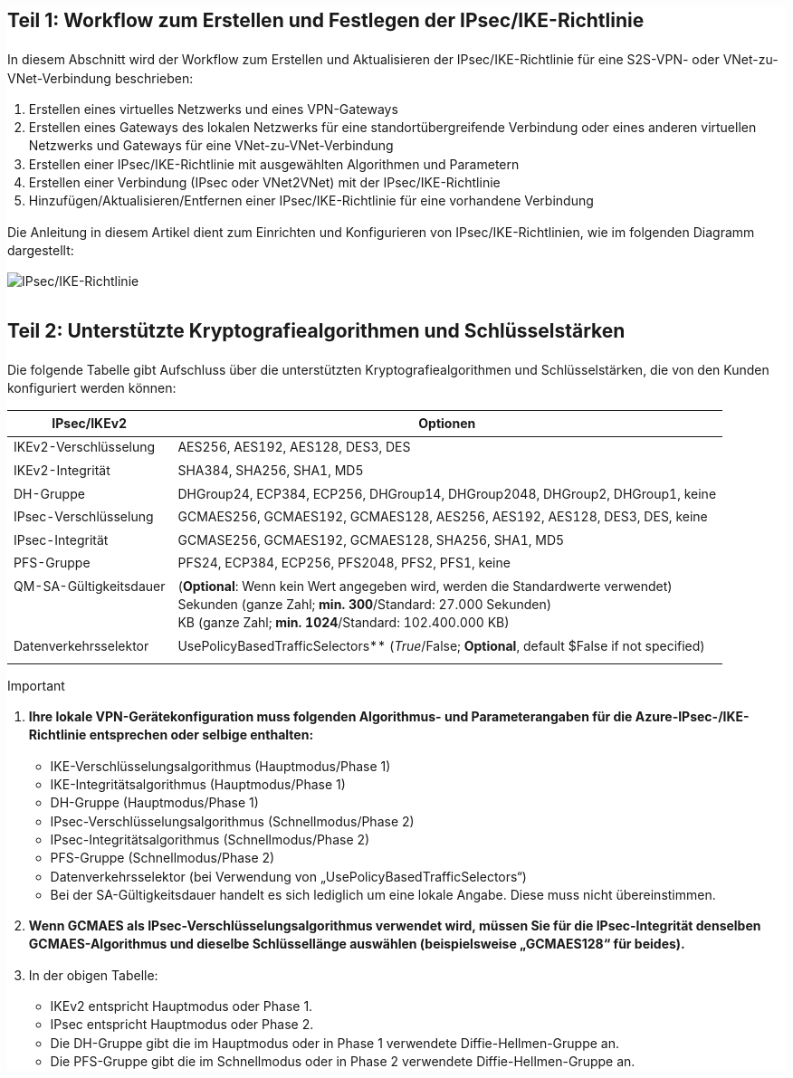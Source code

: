 ## <a name="part-1---workflow-to-create-and-set-ipsecike-policy"></a><a name ="workflow"></a>Teil 1: Workflow zum Erstellen und Festlegen der IPsec/IKE-Richtlinie
In diesem Abschnitt wird der Workflow zum Erstellen und Aktualisieren der IPsec/IKE-Richtlinie für eine S2S-VPN- oder VNet-zu-VNet-Verbindung beschrieben:
1. Erstellen eines virtuelles Netzwerks und eines VPN-Gateways
2. Erstellen eines Gateways des lokalen Netzwerks für eine standortübergreifende Verbindung oder eines anderen virtuellen Netzwerks und Gateways für eine VNet-zu-VNet-Verbindung
3. Erstellen einer IPsec/IKE-Richtlinie mit ausgewählten Algorithmen und Parametern
4. Erstellen einer Verbindung (IPsec oder VNet2VNet) mit der IPsec/IKE-Richtlinie
5. Hinzufügen/Aktualisieren/Entfernen einer IPsec/IKE-Richtlinie für eine vorhandene Verbindung

Die Anleitung in diesem Artikel dient zum Einrichten und Konfigurieren von IPsec/IKE-Richtlinien, wie im folgenden Diagramm dargestellt:

![IPsec/IKE-Richtlinie](./media/vpn-gateway-ipsecikepolicy-rm-powershell/ipsecikepolicy.png)

## <a name="part-2---supported-cryptographic-algorithms--key-strengths"></a><a name ="params"></a>Teil 2: Unterstützte Kryptografiealgorithmen und Schlüsselstärken

Die folgende Tabelle gibt Aufschluss über die unterstützten Kryptografiealgorithmen und Schlüsselstärken, die von den Kunden konfiguriert werden können:

| **IPsec/IKEv2**  | **Optionen**    |
| ---  | --- 
| IKEv2-Verschlüsselung | AES256, AES192, AES128, DES3, DES  
| IKEv2-Integrität  | SHA384, SHA256, SHA1, MD5  |
| DH-Gruppe         | DHGroup24, ECP384, ECP256, DHGroup14, DHGroup2048, DHGroup2, DHGroup1, keine |
| IPsec-Verschlüsselung | GCMAES256, GCMAES192, GCMAES128, AES256, AES192, AES128, DES3, DES, keine    |
| IPsec-Integrität  | GCMASE256, GCMAES192, GCMAES128, SHA256, SHA1, MD5 |
| PFS-Gruppe        | PFS24, ECP384, ECP256, PFS2048, PFS2, PFS1, keine 
| QM-SA-Gültigkeitsdauer   | (**Optional**: Wenn kein Wert angegeben wird, werden die Standardwerte verwendet)<br>Sekunden (ganze Zahl; **min. 300**/Standard: 27.000 Sekunden)<br>KB (ganze Zahl; **min. 1024**/Standard: 102.400.000 KB)   |
| Datenverkehrsselektor | UsePolicyBasedTrafficSelectors** ($True/$False; **Optional**, default $False if not specified)    |
|  |  |

> [!IMPORTANT]
> 1. **Ihre lokale VPN-Gerätekonfiguration muss folgenden Algorithmus- und Parameterangaben für die Azure-IPsec-/IKE-Richtlinie entsprechen oder selbige enthalten:**
>    * IKE-Verschlüsselungsalgorithmus (Hauptmodus/Phase 1)
>    * IKE-Integritätsalgorithmus (Hauptmodus/Phase 1)
>    * DH-Gruppe (Hauptmodus/Phase 1)
>    * IPsec-Verschlüsselungsalgorithmus (Schnellmodus/Phase 2)
>    * IPsec-Integritätsalgorithmus (Schnellmodus/Phase 2)
>    * PFS-Gruppe (Schnellmodus/Phase 2)
>    * Datenverkehrsselektor (bei Verwendung von „UsePolicyBasedTrafficSelectors“)
>    * Bei der SA-Gültigkeitsdauer handelt es sich lediglich um eine lokale Angabe. Diese muss nicht übereinstimmen.
>
> 2. **Wenn GCMAES als IPsec-Verschlüsselungsalgorithmus verwendet wird, müssen Sie für die IPsec-Integrität denselben GCMAES-Algorithmus und dieselbe Schlüssellänge auswählen (beispielsweise „GCMAES128“ für beides).**
> 3. In der obigen Tabelle:
>    * IKEv2 entspricht Hauptmodus oder Phase 1.
>    * IPsec entspricht Hauptmodus oder Phase 2.
>    * Die DH-Gruppe gibt die im Hauptmodus oder in Phase 1 verwendete Diffie-Hellmen-Gruppe an.
>    * Die PFS-Gruppe gibt die im Schnellmodus oder in Phase 2 verwendete Diffie-Hellmen-Gruppe an.